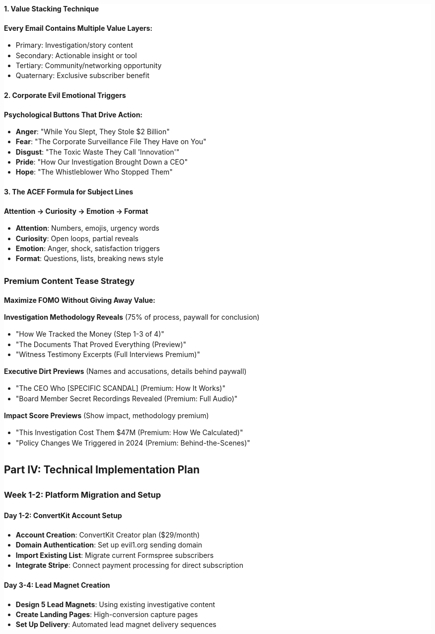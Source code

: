 #### 1. Value Stacking Technique
**Every Email Contains Multiple Value Layers:**
- Primary: Investigation/story content
- Secondary: Actionable insight or tool
- Tertiary: Community/networking opportunity
- Quaternary: Exclusive subscriber benefit

#### 2. Corporate Evil Emotional Triggers
**Psychological Buttons That Drive Action:**
- **Anger**: "While You Slept, They Stole $2 Billion"
- **Fear**: "The Corporate Surveillance File They Have on You"
- **Disgust**: "The Toxic Waste They Call 'Innovation'"
- **Pride**: "How Our Investigation Brought Down a CEO"
- **Hope**: "The Whistleblower Who Stopped Them"

#### 3. The ACEF Formula for Subject Lines
**Attention → Curiosity → Emotion → Format**
- **Attention**: Numbers, emojis, urgency words
- **Curiosity**: Open loops, partial reveals
- **Emotion**: Anger, shock, satisfaction triggers
- **Format**: Questions, lists, breaking news style

### Premium Content Tease Strategy
**Maximize FOMO Without Giving Away Value:**

**Investigation Methodology Reveals** (75% of process, paywall for conclusion)
- "How We Tracked the Money (Step 1-3 of 4)"
- "The Documents That Proved Everything (Preview)"
- "Witness Testimony Excerpts (Full Interviews Premium)"

**Executive Dirt Previews** (Names and accusations, details behind paywall)
- "The CEO Who [SPECIFIC SCANDAL] (Premium: How It Works)"
- "Board Member Secret Recordings Revealed (Premium: Full Audio)"

**Impact Score Previews** (Show impact, methodology premium)
- "This Investigation Cost Them $47M (Premium: How We Calculated)"
- "Policy Changes We Triggered in 2024 (Premium: Behind-the-Scenes)"

## Part IV: Technical Implementation Plan

### Week 1-2: Platform Migration and Setup

#### Day 1-2: ConvertKit Account Setup
- **Account Creation**: ConvertKit Creator plan ($29/month)
- **Domain Authentication**: Set up evil1.org sending domain
- **Import Existing List**: Migrate current Formspree subscribers
- **Integrate Stripe**: Connect payment processing for direct subscription

#### Day 3-4: Lead Magnet Creation
- **Design 5 Lead Magnets**: Using existing investigative content
- **Create Landing Pages**: High-conversion capture pages
- **Set Up Delivery**: Automated lead magnet delivery sequences
